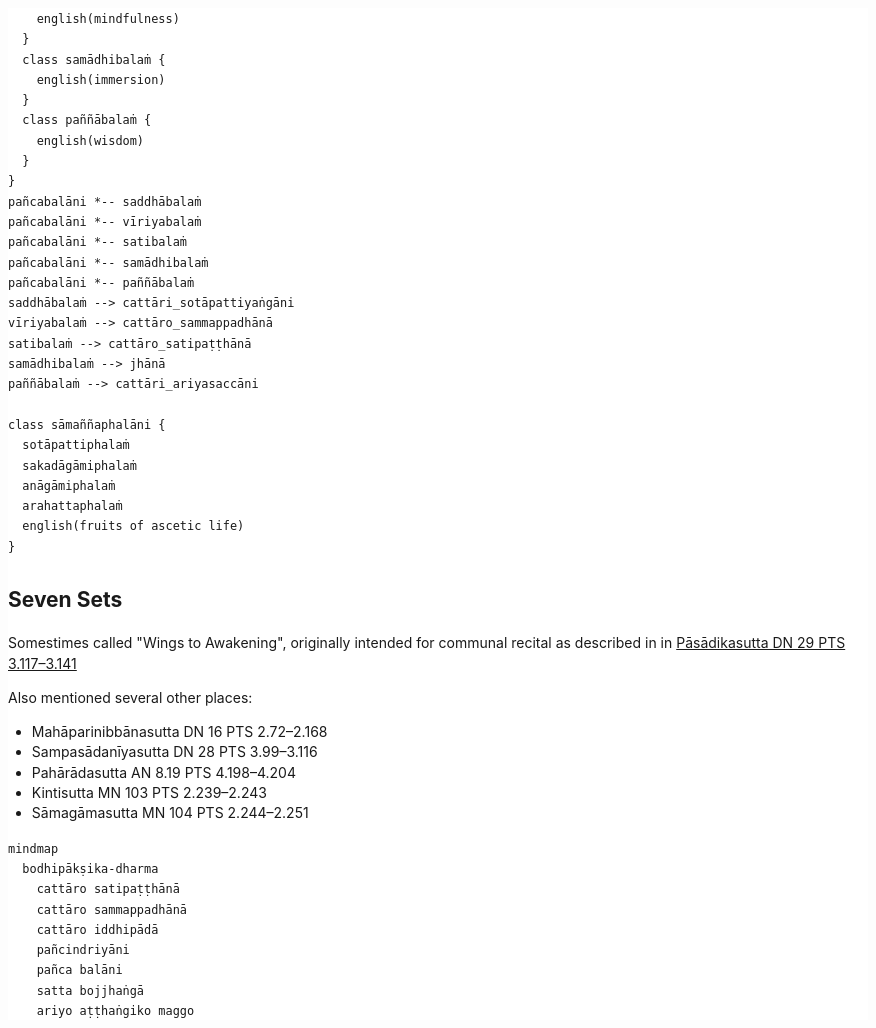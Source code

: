 ```mermaid
    english(mindfulness)
  }
  class samādhibalaṁ {
    english(immersion)
  }
  class paññābalaṁ {
    english(wisdom)
  }
}
pañcabalāni *-- saddhābalaṁ
pañcabalāni *-- vīriyabalaṁ
pañcabalāni *-- satibalaṁ
pañcabalāni *-- samādhibalaṁ
pañcabalāni *-- paññābalaṁ
saddhābalaṁ --> cattāri_sotāpattiyaṅgāni
vīriyabalaṁ --> cattāro_sammappadhānā
satibalaṁ --> cattāro_satipaṭṭhānā
samādhibalaṁ --> jhānā
paññābalaṁ --> cattāri_ariyasaccāni

class sāmaññaphalāni {
  sotāpattiphalaṁ
  sakadāgāmiphalaṁ
  anāgāmiphalaṁ
  arahattaphalaṁ
  english(fruits of ascetic life)
}
```

## Seven Sets

Somestimes called "Wings to Awakening", originally intended for communal recital as described in in [Pāsādikasutta DN 29 PTS 3.117–3.141](https://suttacentral.net/dn29)

Also mentioned several other places:

* Mahāparinibbānasutta DN 16 PTS 2.72–2.168
* Sampasādanīyasutta DN 28 PTS 3.99–3.116
* Pahārādasutta AN 8.19 PTS 4.198–4.204
* Kintisutta MN 103 PTS 2.239–2.243
* Sāmagāmasutta MN 104 PTS 2.244–2.251

```mermaid
mindmap
  bodhipākṣika-dharma
    cattāro satipaṭṭhānā
    cattāro sammappadhānā
    cattāro iddhipādā
    pañcindriyāni
    pañca balāni
    satta bojjhaṅgā
    ariyo aṭṭhaṅgiko maggo
```
